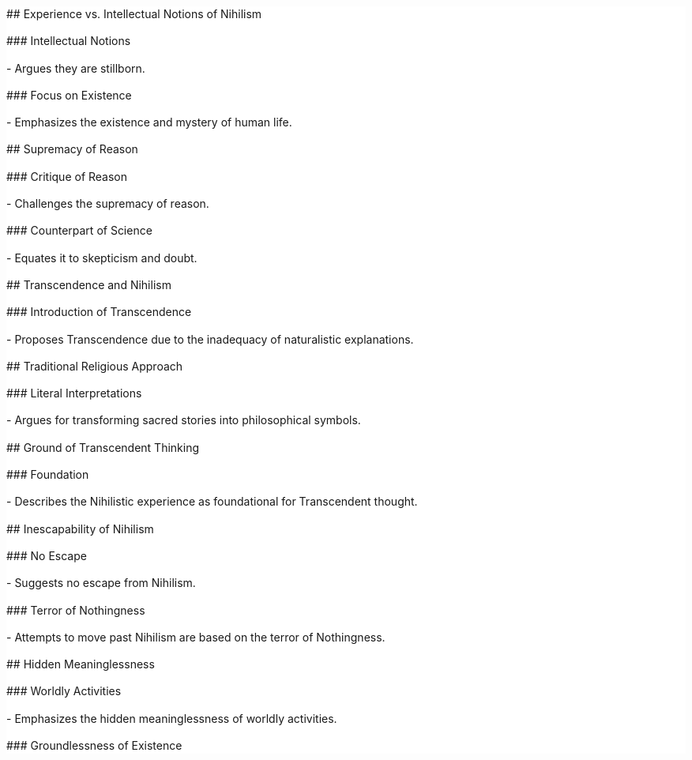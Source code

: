   

\## Experience vs. Intellectual Notions of Nihilism

\### Intellectual Notions

\- Argues they are stillborn.

\### Focus on Existence

\- Emphasizes the existence and mystery of human life.

  

\## Supremacy of Reason

\### Critique of Reason

\- Challenges the supremacy of reason.

\### Counterpart of Science

\- Equates it to skepticism and doubt.

  

\## Transcendence and Nihilism

\### Introduction of Transcendence

\- Proposes Transcendence due to the inadequacy of naturalistic explanations.

  

\## Traditional Religious Approach

\### Literal Interpretations

\- Argues for transforming sacred stories into philosophical symbols.

  

\## Ground of Transcendent Thinking

\### Foundation

\- Describes the Nihilistic experience as foundational for Transcendent thought.

  

\## Inescapability of Nihilism

\### No Escape

\- Suggests no escape from Nihilism.

\### Terror of Nothingness

\- Attempts to move past Nihilism are based on the terror of Nothingness.

  

\## Hidden Meaninglessness

\### Worldly Activities

\- Emphasizes the hidden meaninglessness of worldly activities.

\### Groundlessness of Existence
